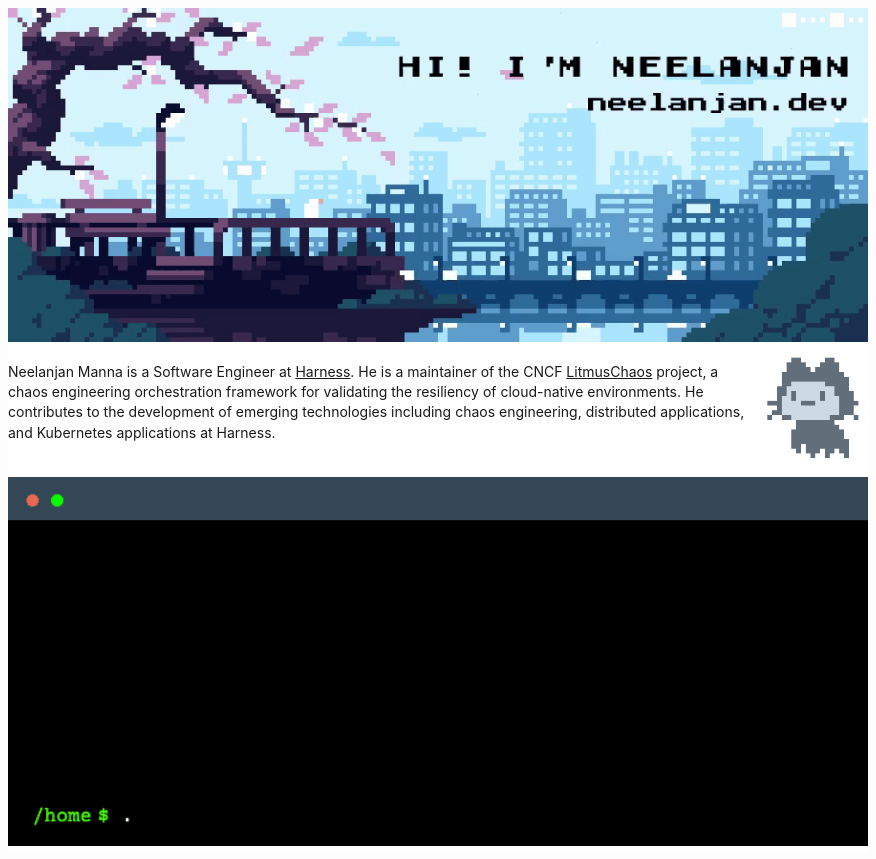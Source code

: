 <img src="./header.gif" width=100% />

<img align="right" src="./octocat.gif" width="115px" />

Neelanjan Manna is a Software Engineer at [Harness](https://harness.io/). He is a maintainer of the CNCF [LitmusChaos](https://litmuschaos.io/) project, a chaos engineering orchestration framework for validating the resiliency of cloud-native environments. He contributes to the development of emerging technologies including chaos engineering, distributed applications, and Kubernetes applications at Harness.

<br />

<img src="./terminal.gif" width=100% />